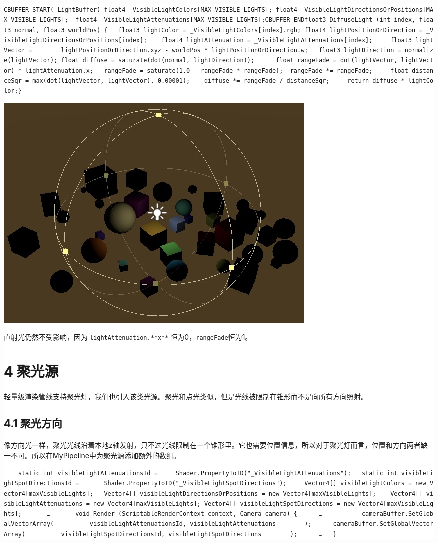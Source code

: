```
CBUFFER_START(_LightBuffer)	float4 _VisibleLightColors[MAX_VISIBLE_LIGHTS];	float4 _VisibleLightDirectionsOrPositions[MAX_VISIBLE_LIGHTS];	float4 _VisibleLightAttenuations[MAX_VISIBLE_LIGHTS];CBUFFER_ENDfloat3 DiffuseLight (int index, float3 normal, float3 worldPos) {	float3 lightColor = _VisibleLightColors[index].rgb;	float4 lightPositionOrDirection = _VisibleLightDirectionsOrPositions[index];	float4 lightAttenuation = _VisibleLightAttenuations[index];		float3 lightVector =		lightPositionOrDirection.xyz - worldPos * lightPositionOrDirection.w;	float3 lightDirection = normalize(lightVector);	float diffuse = saturate(dot(normal, lightDirection));		float rangeFade = dot(lightVector, lightVector) * lightAttenuation.x;	rangeFade = saturate(1.0 - rangeFade * rangeFade);	rangeFade *= rangeFade;		float distanceSqr = max(dot(lightVector, lightVector), 0.00001);	diffuse *= rangeFade / distanceSqr;		return diffuse * lightColor;}
```

![img](illumination.assets/range-fade.jpg)

直射光仍然不受影响，因为 `lightAttenuation.**x**` 恒为0，`rangeFade`恒为1。

# 4 聚光源

轻量级渲染管线支持聚光灯，我们也引入该类光源。聚光和点光类似，但是光线被限制在锥形而不是向所有方向照射。

## 4.1 聚光方向

像方向光一样，聚光光线沿着本地z轴发射，只不过光线限制在一个锥形里。它也需要位置信息，所以对于聚光灯而言，位置和方向两者缺一不可。所以在MyPipeline中为聚光源添加额外的数组。

```
	static int visibleLightAttenuationsId =		Shader.PropertyToID("_VisibleLightAttenuations");	static int visibleLightSpotDirectionsId =		Shader.PropertyToID("_VisibleLightSpotDirections"); 	Vector4[] visibleLightColors = new Vector4[maxVisibleLights];	Vector4[] visibleLightDirectionsOrPositions = new Vector4[maxVisibleLights];	Vector4[] visibleLightAttenuations = new Vector4[maxVisibleLights];	Vector4[] visibleLightSpotDirections = new Vector4[maxVisibleLights];		…		void Render (ScriptableRenderContext context, Camera camera) {		…			cameraBuffer.SetGlobalVectorArray(			visibleLightAttenuationsId, visibleLightAttenuations		);		cameraBuffer.SetGlobalVectorArray(			visibleLightSpotDirectionsId, visibleLightSpotDirections		);		…	}
```
